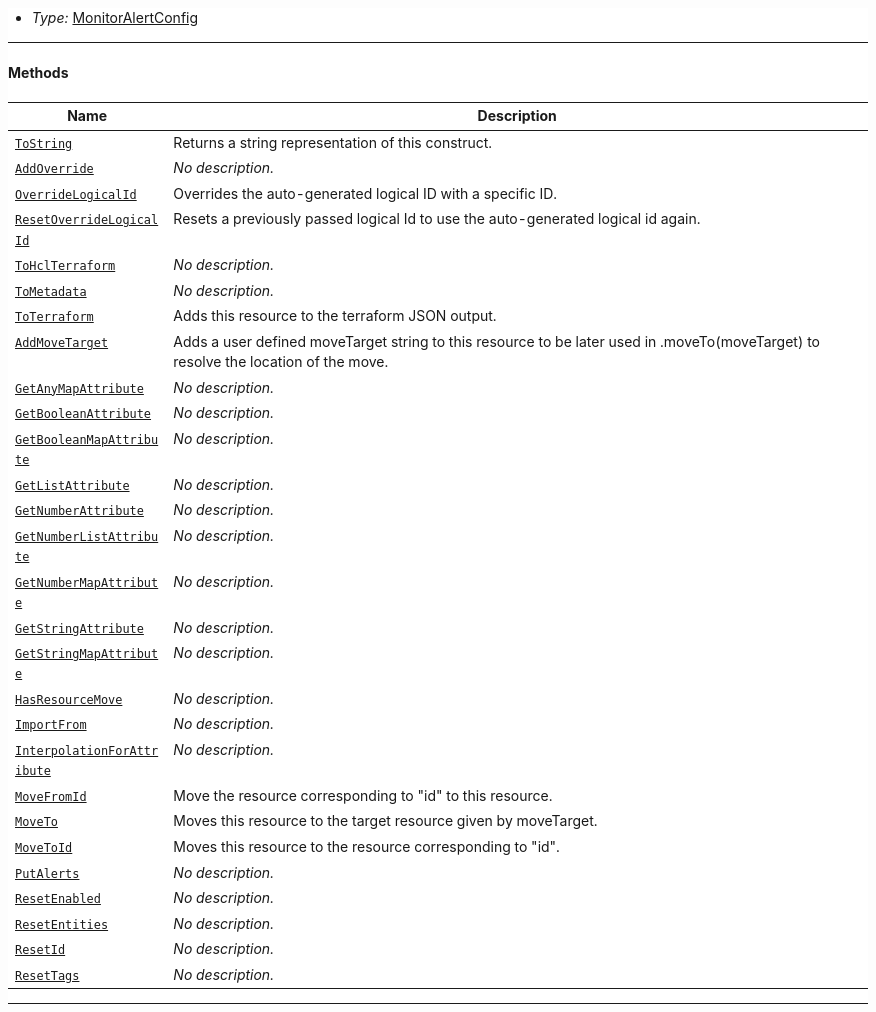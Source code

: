- *Type:* <a href="#@cdktf/provider-digitalocean.monitorAlert.MonitorAlertConfig">MonitorAlertConfig</a>

---

#### Methods <a name="Methods" id="Methods"></a>

| **Name** | **Description** |
| --- | --- |
| <code><a href="#@cdktf/provider-digitalocean.monitorAlert.MonitorAlert.toString">ToString</a></code> | Returns a string representation of this construct. |
| <code><a href="#@cdktf/provider-digitalocean.monitorAlert.MonitorAlert.addOverride">AddOverride</a></code> | *No description.* |
| <code><a href="#@cdktf/provider-digitalocean.monitorAlert.MonitorAlert.overrideLogicalId">OverrideLogicalId</a></code> | Overrides the auto-generated logical ID with a specific ID. |
| <code><a href="#@cdktf/provider-digitalocean.monitorAlert.MonitorAlert.resetOverrideLogicalId">ResetOverrideLogicalId</a></code> | Resets a previously passed logical Id to use the auto-generated logical id again. |
| <code><a href="#@cdktf/provider-digitalocean.monitorAlert.MonitorAlert.toHclTerraform">ToHclTerraform</a></code> | *No description.* |
| <code><a href="#@cdktf/provider-digitalocean.monitorAlert.MonitorAlert.toMetadata">ToMetadata</a></code> | *No description.* |
| <code><a href="#@cdktf/provider-digitalocean.monitorAlert.MonitorAlert.toTerraform">ToTerraform</a></code> | Adds this resource to the terraform JSON output. |
| <code><a href="#@cdktf/provider-digitalocean.monitorAlert.MonitorAlert.addMoveTarget">AddMoveTarget</a></code> | Adds a user defined moveTarget string to this resource to be later used in .moveTo(moveTarget) to resolve the location of the move. |
| <code><a href="#@cdktf/provider-digitalocean.monitorAlert.MonitorAlert.getAnyMapAttribute">GetAnyMapAttribute</a></code> | *No description.* |
| <code><a href="#@cdktf/provider-digitalocean.monitorAlert.MonitorAlert.getBooleanAttribute">GetBooleanAttribute</a></code> | *No description.* |
| <code><a href="#@cdktf/provider-digitalocean.monitorAlert.MonitorAlert.getBooleanMapAttribute">GetBooleanMapAttribute</a></code> | *No description.* |
| <code><a href="#@cdktf/provider-digitalocean.monitorAlert.MonitorAlert.getListAttribute">GetListAttribute</a></code> | *No description.* |
| <code><a href="#@cdktf/provider-digitalocean.monitorAlert.MonitorAlert.getNumberAttribute">GetNumberAttribute</a></code> | *No description.* |
| <code><a href="#@cdktf/provider-digitalocean.monitorAlert.MonitorAlert.getNumberListAttribute">GetNumberListAttribute</a></code> | *No description.* |
| <code><a href="#@cdktf/provider-digitalocean.monitorAlert.MonitorAlert.getNumberMapAttribute">GetNumberMapAttribute</a></code> | *No description.* |
| <code><a href="#@cdktf/provider-digitalocean.monitorAlert.MonitorAlert.getStringAttribute">GetStringAttribute</a></code> | *No description.* |
| <code><a href="#@cdktf/provider-digitalocean.monitorAlert.MonitorAlert.getStringMapAttribute">GetStringMapAttribute</a></code> | *No description.* |
| <code><a href="#@cdktf/provider-digitalocean.monitorAlert.MonitorAlert.hasResourceMove">HasResourceMove</a></code> | *No description.* |
| <code><a href="#@cdktf/provider-digitalocean.monitorAlert.MonitorAlert.importFrom">ImportFrom</a></code> | *No description.* |
| <code><a href="#@cdktf/provider-digitalocean.monitorAlert.MonitorAlert.interpolationForAttribute">InterpolationForAttribute</a></code> | *No description.* |
| <code><a href="#@cdktf/provider-digitalocean.monitorAlert.MonitorAlert.moveFromId">MoveFromId</a></code> | Move the resource corresponding to "id" to this resource. |
| <code><a href="#@cdktf/provider-digitalocean.monitorAlert.MonitorAlert.moveTo">MoveTo</a></code> | Moves this resource to the target resource given by moveTarget. |
| <code><a href="#@cdktf/provider-digitalocean.monitorAlert.MonitorAlert.moveToId">MoveToId</a></code> | Moves this resource to the resource corresponding to "id". |
| <code><a href="#@cdktf/provider-digitalocean.monitorAlert.MonitorAlert.putAlerts">PutAlerts</a></code> | *No description.* |
| <code><a href="#@cdktf/provider-digitalocean.monitorAlert.MonitorAlert.resetEnabled">ResetEnabled</a></code> | *No description.* |
| <code><a href="#@cdktf/provider-digitalocean.monitorAlert.MonitorAlert.resetEntities">ResetEntities</a></code> | *No description.* |
| <code><a href="#@cdktf/provider-digitalocean.monitorAlert.MonitorAlert.resetId">ResetId</a></code> | *No description.* |
| <code><a href="#@cdktf/provider-digitalocean.monitorAlert.MonitorAlert.resetTags">ResetTags</a></code> | *No description.* |

---